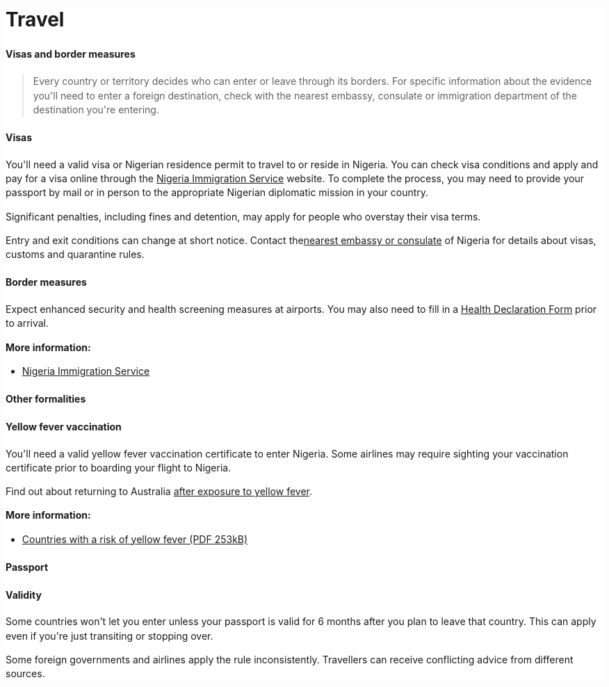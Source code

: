 # Travel

#### Visas and border measures

> Every country or territory decides who can enter or leave through its borders. For specific information about the evidence you'll need to enter a foreign destination, check with the nearest embassy, consulate or immigration department of the destination you're entering.

#### Visas

You'll need a valid visa or Nigerian residence permit to travel to or reside in Nigeria. You can check visa conditions and apply and pay for a visa online through the [Nigeria Immigration Service](https://portal.immigration.gov.ng/pages/welcome) website. To complete the process, you may need to provide your passport by mail or in person to the appropriate Nigerian diplomatic mission in your country.

Significant penalties, including fines and detention, may apply for people who overstay their visa terms.

Entry and exit conditions can change at short notice. Contact the[nearest embassy or consulate](https://protocol.dfat.gov.au/Public/Missions/148) of Nigeria for details about visas, customs and quarantine rules.

#### Border measures

Expect enhanced security and health screening measures at airports. You may also need to fill in a [Health Declaration Form](https://healthapp.ncdc.gov.ng/) prior to arrival. 

**More information:**

* [Nigeria Immigration Service](https://portal.immigration.gov.ng/pages/welcome)

#### Other formalities

#### Yellow fever vaccination

You'll need a valid yellow fever vaccination certificate to enter Nigeria. Some airlines may require sighting your vaccination certificate prior to boarding your flight to Nigeria.

Find out about returning to Australia [after exposure to yellow fever](http://www.health.gov.au/yellowfever).

**More information:**

* [Countries with a risk of yellow fever (PDF 253kB)](https://cdn.who.int/media/docs/default-source/travel-and-health/countries-with-risk-of-yellow-fever-transmission.pdf)

#### Passport

#### Validity

Some countries won't let you enter unless your passport is valid for 6 months after you plan to leave that country. This can apply even if you're just transiting or stopping over.

Some foreign governments and airlines apply the rule inconsistently. Travellers can receive conflicting advice from different sources.
